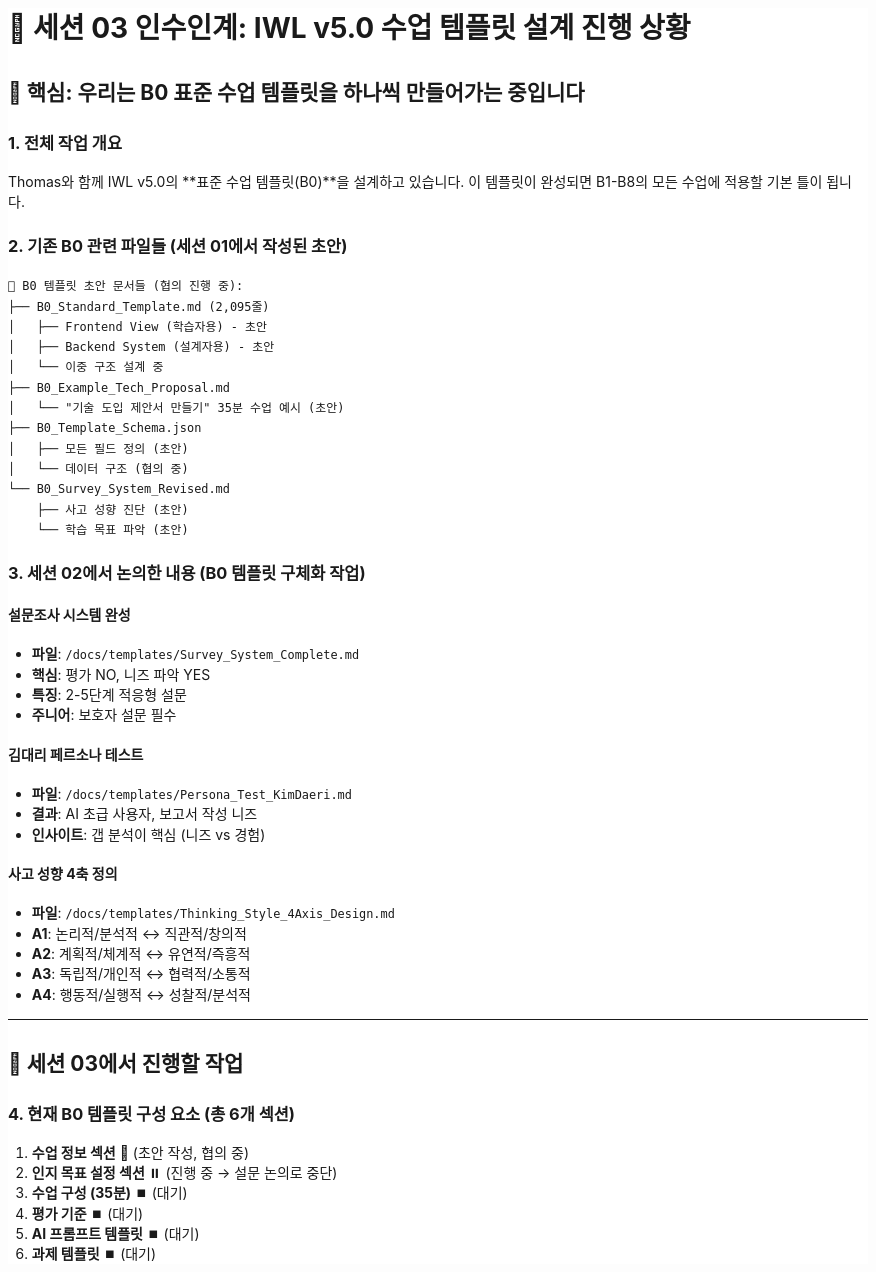 # 🔄 세션 03 인수인계: IWL v5.0 수업 템플릿 설계 진행 상황

## 🎯 핵심: 우리는 B0 표준 수업 템플릿을 하나씩 만들어가는 중입니다

### 1. 전체 작업 개요
Thomas와 함께 IWL v5.0의 **표준 수업 템플릿(B0)**을 설계하고 있습니다. 이 템플릿이 완성되면 B1-B8의 모든 수업에 적용할 기본 틀이 됩니다.

### 2. 기존 B0 관련 파일들 (세션 01에서 작성된 초안)
```
📁 B0 템플릿 초안 문서들 (협의 진행 중):
├── B0_Standard_Template.md (2,095줄)
│   ├── Frontend View (학습자용) - 초안
│   ├── Backend System (설계자용) - 초안
│   └── 이중 구조 설계 중
├── B0_Example_Tech_Proposal.md
│   └── "기술 도입 제안서 만들기" 35분 수업 예시 (초안)
├── B0_Template_Schema.json
│   ├── 모든 필드 정의 (초안)
│   └── 데이터 구조 (협의 중)
└── B0_Survey_System_Revised.md
    ├── 사고 성향 진단 (초안)
    └── 학습 목표 파악 (초안)
```

### 3. 세션 02에서 논의한 내용 (B0 템플릿 구체화 작업)

#### 설문조사 시스템 완성
- **파일**: `/docs/templates/Survey_System_Complete.md`
- **핵심**: 평가 NO, 니즈 파악 YES
- **특징**: 2-5단계 적응형 설문
- **주니어**: 보호자 설문 필수

#### 김대리 페르소나 테스트
- **파일**: `/docs/templates/Persona_Test_KimDaeri.md`
- **결과**: AI 초급 사용자, 보고서 작성 니즈
- **인사이트**: 갭 분석이 핵심 (니즈 vs 경험)

#### 사고 성향 4축 정의
- **파일**: `/docs/templates/Thinking_Style_4Axis_Design.md`
- **A1**: 논리적/분석적 ↔ 직관적/창의적
- **A2**: 계획적/체계적 ↔ 유연적/즉흥적
- **A3**: 독립적/개인적 ↔ 협력적/소통적
- **A4**: 행동적/실행적 ↔ 성찰적/분석적

---

## 🎯 세션 03에서 진행할 작업

### 4. 현재 B0 템플릿 구성 요소 (총 6개 섹션)
1. **수업 정보 섹션** 🔄 (초안 작성, 협의 중)
2. **인지 목표 설정 섹션** ⏸️ (진행 중 → 설문 논의로 중단)
3. **수업 구성 (35분)** ⏹️ (대기)
4. **평가 기준** ⏹️ (대기)
5. **AI 프롬프트 템플릿** ⏹️ (대기)
6. **과제 템플릿** ⏹️ (대기)
